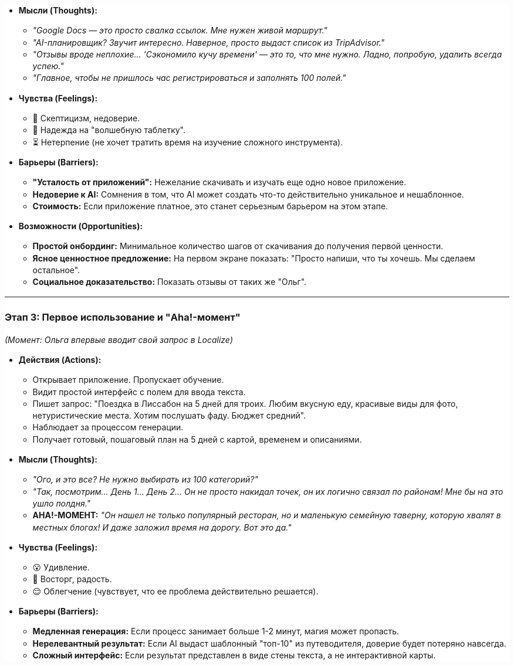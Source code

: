 *   **Мысли (Thoughts):**
    *   *"Google Docs — это просто свалка ссылок. Мне нужен живой маршрут."*
    *   *"AI-планировщик? Звучит интересно. Наверное, просто выдаст список из TripAdvisor."*
    *   *"Отзывы вроде неплохие... 'Сэкономило кучу времени' — это то, что мне нужно. Ладно, попробую, удалить всегда успею."*
    *   *"Главное, чтобы не пришлось час регистрироваться и заполнять 100 полей."*

*   **Чувства (Feelings):**
    *   🤔 Скептицизм, недоверие.
    *   🙏 Надежда на "волшебную таблетку".
    *   ⏳ Нетерпение (не хочет тратить время на изучение сложного инструмента).

*   **Барьеры (Barriers):**
    *   **"Усталость от приложений":** Нежелание скачивать и изучать еще одно новое приложение.
    *   **Недоверие к AI:** Сомнения в том, что AI может создать что-то действительно уникальное и нешаблонное.
    *   **Стоимость:** Если приложение платное, это станет серьезным барьером на этом этапе.

*   **Возможности (Opportunities):**
    *   **Простой онбординг:** Минимальное количество шагов от скачивания до получения первой ценности.
    *   **Ясное ценностное предложение:** На первом экране показать: "Просто напиши, что ты хочешь. Мы сделаем остальное".
    *   **Социальное доказательство:** Показать отзывы от таких же "Ольг".

---

### **Этап 3: Первое использование и "Aha!-момент"**
*(Момент: Ольга впервые вводит свой запрос в Localize)*

*   **Действия (Actions):**
    *   Открывает приложение. Пропускает обучение.
    *   Видит простой интерфейс с полем для ввода текста.
    *   Пишет запрос: "Поездка в Лиссабон на 5 дней для троих. Любим вкусную еду, красивые виды для фото, нетуристические места. Хотим послушать фаду. Бюджет средний".
    *   Наблюдает за процессом генерации.
    *   Получает готовый, пошаговый план на 5 дней с картой, временем и описаниями.

*   **Мысли (Thoughts):**
    *   *"Ого, и это все? Не нужно выбирать из 100 категорий?"*
    *   *"Так, посмотрим... День 1... День 2... Он не просто накидал точек, он их логично связал по районам! Мне бы на это ушло полдня."*
    *   **AHA!-МОМЕНТ:** *"Он нашел не только популярный ресторан, но и маленькую семейную таверну, которую хвалят в местных блогах! И даже заложил время на дорогу. Вот это да."*

*   **Чувства (Feelings):**
    *   😮 Удивление.
    *   🤩 Восторг, радость.
    *   😌 Облегчение (чувствует, что ее проблема действительно решается).

*   **Барьеры (Barriers):**
    *   **Медленная генерация:** Если процесс занимает больше 1-2 минут, магия может пропасть.
    *   **Нерелевантный результат:** Если AI выдаст шаблонный "топ-10" из путеводителя, доверие будет потеряно навсегда.
    *   **Сложный интерфейс:** Если результат представлен в виде стены текста, а не интерактивной карты.
